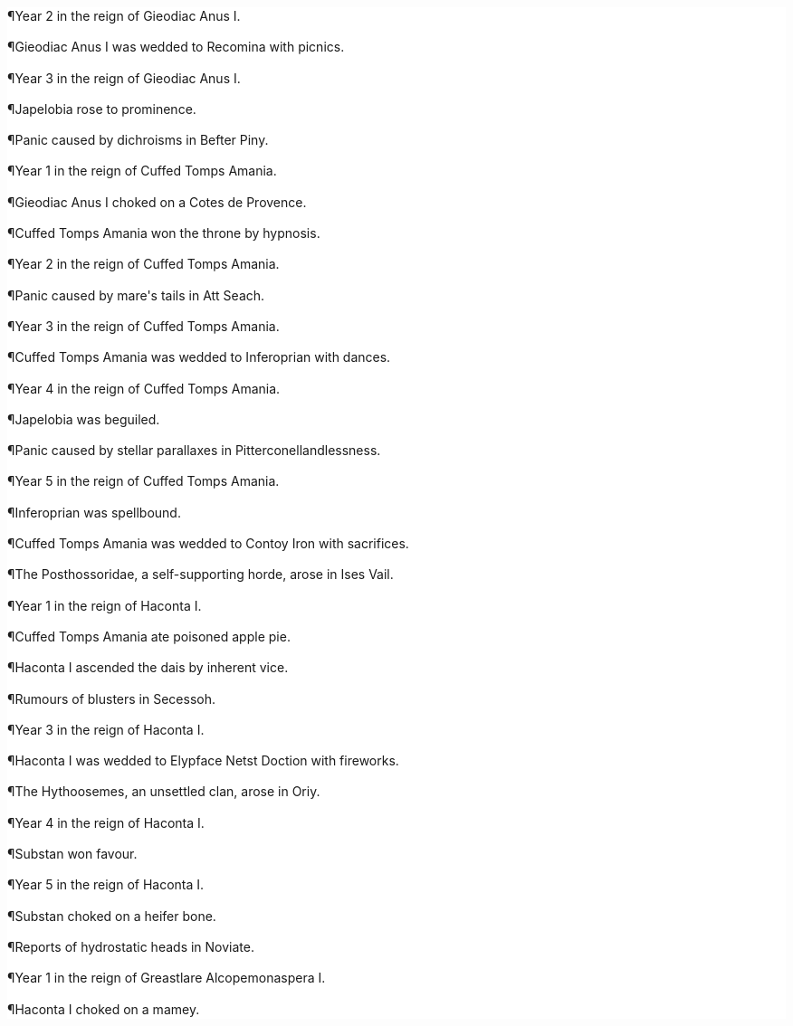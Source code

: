 ¶Year 2 in the reign of Gieodiac Anus I.

¶Gieodiac Anus I was wedded to Recomina with picnics.

¶Year 3 in the reign of Gieodiac Anus I.

¶Japelobia rose to prominence.

¶Panic caused by dichroisms in Befter Piny.

¶Year 1 in the reign of Cuffed Tomps Amania.

¶Gieodiac Anus I choked on a Cotes de Provence.

¶Cuffed Tomps Amania won the throne by hypnosis.

¶Year 2 in the reign of Cuffed Tomps Amania.

¶Panic caused by mare's tails in Att Seach.

¶Year 3 in the reign of Cuffed Tomps Amania.

¶Cuffed Tomps Amania was wedded to Inferoprian with dances.

¶Year 4 in the reign of Cuffed Tomps Amania.

¶Japelobia was beguiled.

¶Panic caused by stellar parallaxes in Pitterconellandlessness.

¶Year 5 in the reign of Cuffed Tomps Amania.

¶Inferoprian was spellbound.

¶Cuffed Tomps Amania was wedded to Contoy Iron with sacrifices.

¶The Posthossoridae, a self-supporting horde, arose in Ises Vail.

¶Year 1 in the reign of Haconta I.

¶Cuffed Tomps Amania ate poisoned apple pie.

¶Haconta I ascended the dais by inherent vice.

¶Rumours of blusters in Secessoh.

¶Year 3 in the reign of Haconta I.

¶Haconta I was wedded to Elypface Netst Doction with fireworks.

¶The Hythoosemes, an unsettled clan, arose in Oriy.

¶Year 4 in the reign of Haconta I.

¶Substan won favour.

¶Year 5 in the reign of Haconta I.

¶Substan choked on a heifer bone.

¶Reports of hydrostatic heads in Noviate.

¶Year 1 in the reign of Greastlare Alcopemonaspera I.

¶Haconta I choked on a mamey.
